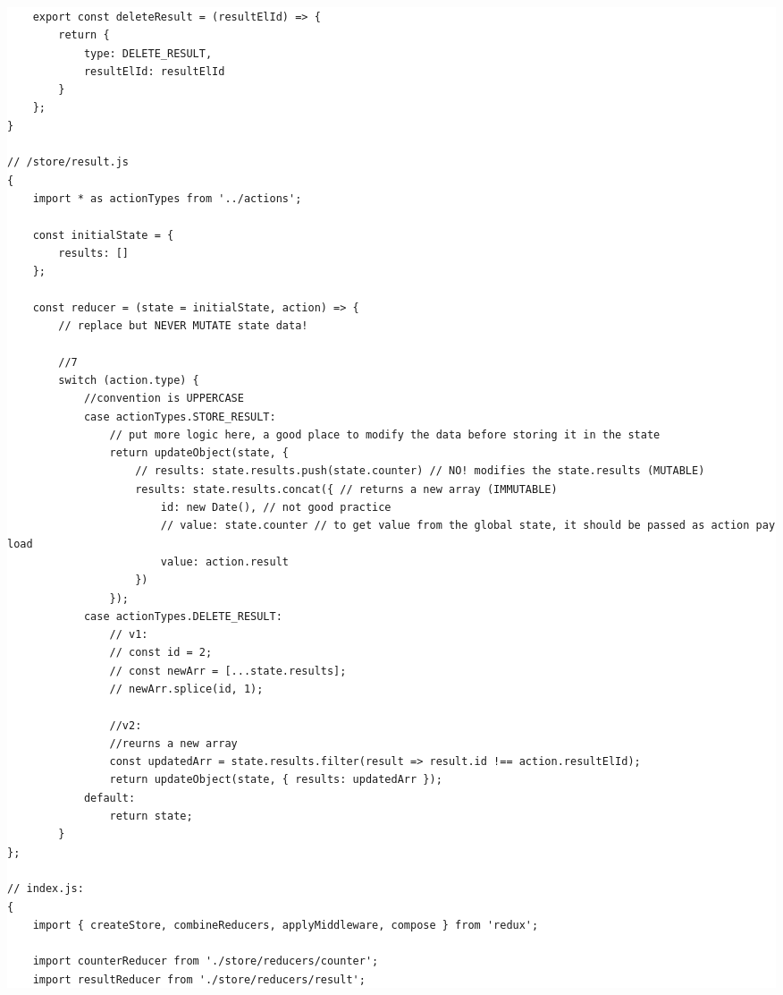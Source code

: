         export const deleteResult = (resultElId) => {
            return {
                type: DELETE_RESULT,
                resultElId: resultElId
            }
        };
    }

    // /store/result.js
    {
        import * as actionTypes from '../actions';

        const initialState = {
            results: []
        };

        const reducer = (state = initialState, action) => {
            // replace but NEVER MUTATE state data!

            //7
            switch (action.type) {
                //convention is UPPERCASE
                case actionTypes.STORE_RESULT:
                    // put more logic here, a good place to modify the data before storing it in the state
                    return updateObject(state, {
                        // results: state.results.push(state.counter) // NO! modifies the state.results (MUTABLE)
                        results: state.results.concat({ // returns a new array (IMMUTABLE)
                            id: new Date(), // not good practice
                            // value: state.counter // to get value from the global state, it should be passed as action payload
                            value: action.result
                        })
                    });
                case actionTypes.DELETE_RESULT:
                    // v1:
                    // const id = 2;
                    // const newArr = [...state.results];
                    // newArr.splice(id, 1);

                    //v2:
                    //reurns a new array
                    const updatedArr = state.results.filter(result => result.id !== action.resultElId);
                    return updateObject(state, { results: updatedArr });
                default:
                    return state;
            }
    };

    // index.js:
    {
        import { createStore, combineReducers, applyMiddleware, compose } from 'redux';

        import counterReducer from './store/reducers/counter';
        import resultReducer from './store/reducers/result';
